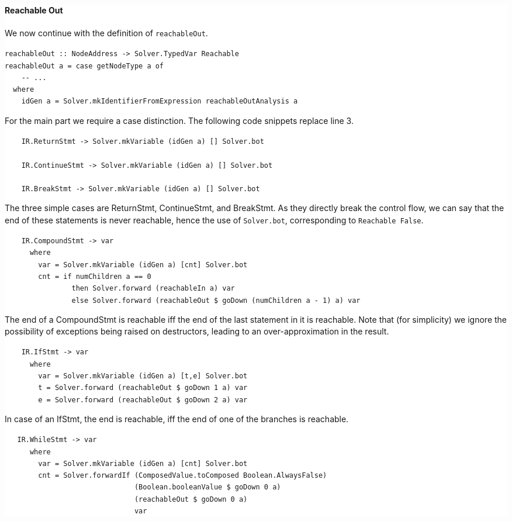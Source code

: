 #### Reachable Out

We now continue with the definition of `reachableOut`.

```{.haskell .numberLines}
reachableOut :: NodeAddress -> Solver.TypedVar Reachable
reachableOut a = case getNodeType a of
    -- ...
  where
    idGen a = Solver.mkIdentifierFromExpression reachableOutAnalysis a
```

For the main part we require a case distinction.
The following code snippets replace line 3.

```{.haskell .numberLines}
    IR.ReturnStmt -> Solver.mkVariable (idGen a) [] Solver.bot

    IR.ContinueStmt -> Solver.mkVariable (idGen a) [] Solver.bot

    IR.BreakStmt -> Solver.mkVariable (idGen a) [] Solver.bot
```

The three simple cases are ReturnStmt, ContinueStmt, and BreakStmt.
As they directly break the control flow, we can say that the end of these statements is never reachable, hence the use of `Solver.bot`, corresponding to `Reachable False`.

```{.haskell .numberLines}
    IR.CompoundStmt -> var
      where
        var = Solver.mkVariable (idGen a) [cnt] Solver.bot
        cnt = if numChildren a == 0
                then Solver.forward (reachableIn a) var
                else Solver.forward (reachableOut $ goDown (numChildren a - 1) a) var

```

The end of a CompoundStmt is reachable iff the end of the last statement in it is reachable.
Note that (for simplicity) we ignore the possibility of exceptions being raised on destructors, leading to an over-approximation in the result.

```{.haskell .numberLines}
    IR.IfStmt -> var
      where
        var = Solver.mkVariable (idGen a) [t,e] Solver.bot
        t = Solver.forward (reachableOut $ goDown 1 a) var
        e = Solver.forward (reachableOut $ goDown 2 a) var
```

In case of an IfStmt, the end is reachable, iff the end of one of the branches is reachable.

```{.haskell .numberLines}
   IR.WhileStmt -> var
      where
        var = Solver.mkVariable (idGen a) [cnt] Solver.bot
        cnt = Solver.forwardIf (ComposedValue.toComposed Boolean.AlwaysFalse)
                               (Boolean.booleanValue $ goDown 0 a)
                               (reachableOut $ goDown 0 a)
                               var
```


[^mat]: A temporary (r-value) is written to a memory location so that it can be referenced -- constructor and destructor are managed accordingly -- see the [corresponding CLang documentation](https://clang.llvm.org/doxygen/classclang_1_1MaterializeTemporaryExpr.html#details).